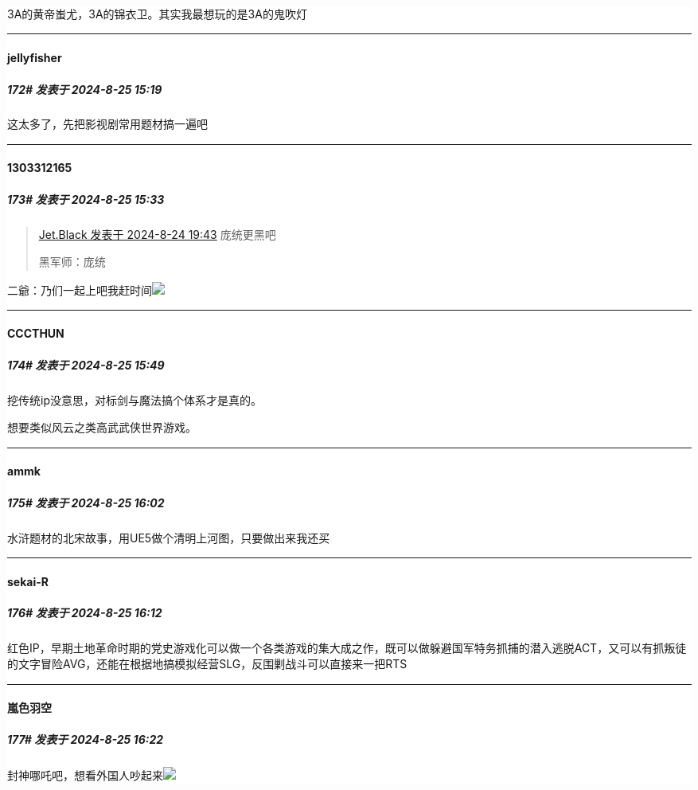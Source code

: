 3A的黄帝蚩尤，3A的锦衣卫。其实我最想玩的是3A的鬼吹灯


*****

####  jellyfisher  
##### 172#       发表于 2024-8-25 15:19

这太多了，先把影视剧常用题材搞一遍吧


*****

####  1303312165  
##### 173#       发表于 2024-8-25 15:33

<blockquote><a href="httphttps://bbs.saraba1st.com/2b/forum.php?mod=redirect&amp;goto=findpost&amp;pid=66002442&amp;ptid=2196395" target="_blank">Jet.Black 发表于 2024-8-24 19:43</a>
庞统更黑吧

黑军师：庞统</blockquote>
二爺：乃们一起上吧我赶时间<img src="https://static.saraba1st.com/image/smiley/face2017/176.png" referrerpolicy="no-referrer">


*****

####  CCCTHUN  
##### 174#       发表于 2024-8-25 15:49

挖传统ip没意思，对标剑与魔法搞个体系才是真的。

想要类似风云之类高武武侠世界游戏。


*****

####  ammk  
##### 175#       发表于 2024-8-25 16:02

水浒题材的北宋故事，用UE5做个清明上河图，只要做出来我还买


*****

####  sekai-R  
##### 176#       发表于 2024-8-25 16:12

红色IP，早期土地革命时期的党史游戏化可以做一个各类游戏的集大成之作，既可以做躲避国军特务抓捕的潜入逃脱ACT，又可以有抓叛徒的文字冒险AVG，还能在根据地搞模拟经营SLG，反围剿战斗可以直接来一把RTS


*****

####  嵐色羽空  
##### 177#       发表于 2024-8-25 16:22

封神哪吒吧，想看外国人吵起来<img src="https://static.saraba1st.com/image/smiley/face2017/066.png" referrerpolicy="no-referrer">
